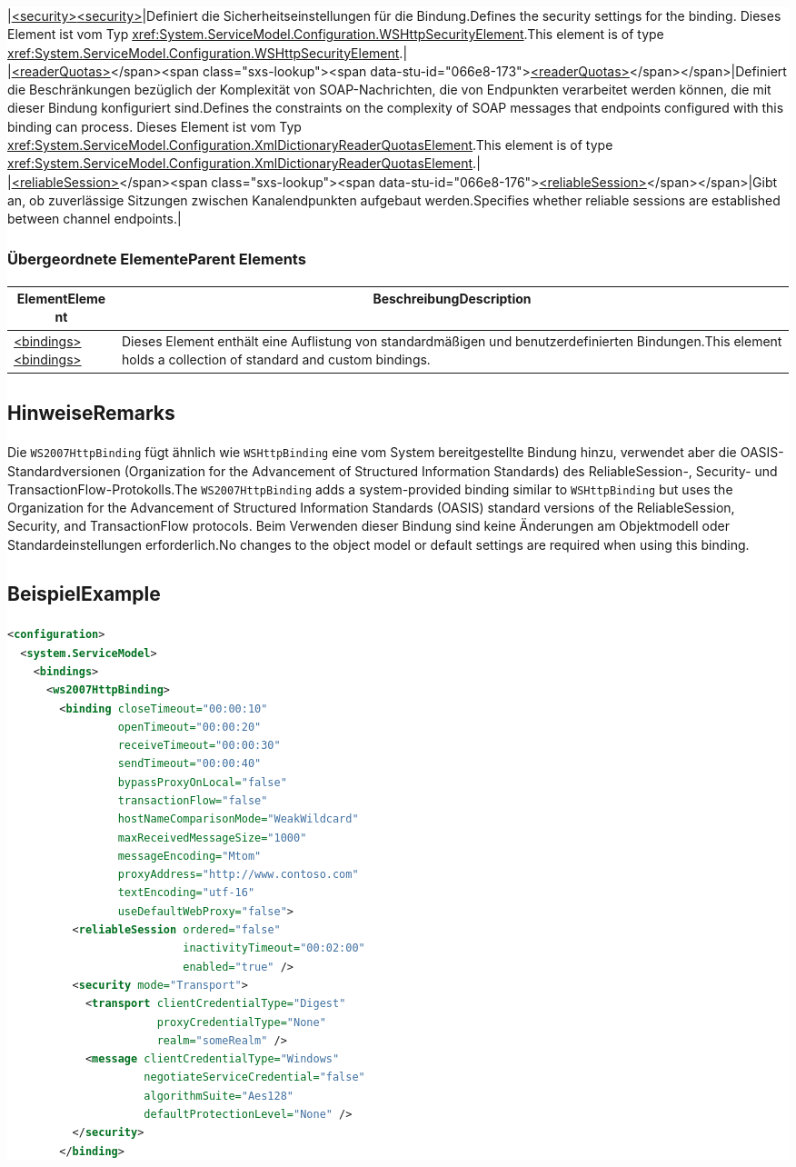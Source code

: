 |[<span data-ttu-id="066e8-170">\<security></span><span class="sxs-lookup"><span data-stu-id="066e8-170">\<security></span></span>](../../../../../docs/framework/configure-apps/file-schema/wcf/security-of-wshttpbinding.md)|<span data-ttu-id="066e8-171">Definiert die Sicherheitseinstellungen für die Bindung.</span><span class="sxs-lookup"><span data-stu-id="066e8-171">Defines the security settings for the binding.</span></span> <span data-ttu-id="066e8-172">Dieses Element ist vom Typ <xref:System.ServiceModel.Configuration.WSHttpSecurityElement>.</span><span class="sxs-lookup"><span data-stu-id="066e8-172">This element is of type <xref:System.ServiceModel.Configuration.WSHttpSecurityElement>.</span></span>|  
|<span data-ttu-id="066e8-173">[\<readerQuotas>](https://docs.microsoft.com/previous-versions/dotnet/netframework-4.0/ms731325(v=vs.100))</span><span class="sxs-lookup"><span data-stu-id="066e8-173">[\<readerQuotas>](https://docs.microsoft.com/previous-versions/dotnet/netframework-4.0/ms731325(v=vs.100))</span></span>|<span data-ttu-id="066e8-174">Definiert die Beschränkungen bezüglich der Komplexität von SOAP-Nachrichten, die von Endpunkten verarbeitet werden können, die mit dieser Bindung konfiguriert sind.</span><span class="sxs-lookup"><span data-stu-id="066e8-174">Defines the constraints on the complexity of SOAP messages that endpoints configured with this binding can process.</span></span> <span data-ttu-id="066e8-175">Dieses Element ist vom Typ <xref:System.ServiceModel.Configuration.XmlDictionaryReaderQuotasElement>.</span><span class="sxs-lookup"><span data-stu-id="066e8-175">This element is of type <xref:System.ServiceModel.Configuration.XmlDictionaryReaderQuotasElement>.</span></span>|  
|<span data-ttu-id="066e8-176">[\<reliableSession>](https://docs.microsoft.com/previous-versions/ms731375(v=vs.90))</span><span class="sxs-lookup"><span data-stu-id="066e8-176">[\<reliableSession>](https://docs.microsoft.com/previous-versions/ms731375(v=vs.90))</span></span>|<span data-ttu-id="066e8-177">Gibt an, ob zuverlässige Sitzungen zwischen Kanalendpunkten aufgebaut werden.</span><span class="sxs-lookup"><span data-stu-id="066e8-177">Specifies whether reliable sessions are established between channel endpoints.</span></span>|  
  
### <a name="parent-elements"></a><span data-ttu-id="066e8-178">Übergeordnete Elemente</span><span class="sxs-lookup"><span data-stu-id="066e8-178">Parent Elements</span></span>  
  
|<span data-ttu-id="066e8-179">Element</span><span class="sxs-lookup"><span data-stu-id="066e8-179">Element</span></span>|<span data-ttu-id="066e8-180">Beschreibung</span><span class="sxs-lookup"><span data-stu-id="066e8-180">Description</span></span>|  
|-------------|-----------------|  
|[<span data-ttu-id="066e8-181">\<bindings></span><span class="sxs-lookup"><span data-stu-id="066e8-181">\<bindings></span></span>](../../../../../docs/framework/configure-apps/file-schema/wcf/bindings.md)|<span data-ttu-id="066e8-182">Dieses Element enthält eine Auflistung von standardmäßigen und benutzerdefinierten Bindungen.</span><span class="sxs-lookup"><span data-stu-id="066e8-182">This element holds a collection of standard and custom bindings.</span></span>|  
  
## <a name="remarks"></a><span data-ttu-id="066e8-183">Hinweise</span><span class="sxs-lookup"><span data-stu-id="066e8-183">Remarks</span></span>  
 <span data-ttu-id="066e8-184">Die `WS2007HttpBinding` fügt ähnlich wie `WSHttpBinding` eine vom System bereitgestellte Bindung hinzu, verwendet aber die OASIS-Standardversionen (Organization for the Advancement of Structured Information Standards) des ReliableSession-, Security- und TransactionFlow-Protokolls.</span><span class="sxs-lookup"><span data-stu-id="066e8-184">The `WS2007HttpBinding` adds a system-provided binding similar to `WSHttpBinding` but uses the Organization for the Advancement of Structured Information Standards (OASIS) standard versions of the ReliableSession, Security, and TransactionFlow protocols.</span></span> <span data-ttu-id="066e8-185">Beim Verwenden dieser Bindung sind keine Änderungen am Objektmodell oder Standardeinstellungen erforderlich.</span><span class="sxs-lookup"><span data-stu-id="066e8-185">No changes to the object model or default settings are required when using this binding.</span></span>  
  
## <a name="example"></a><span data-ttu-id="066e8-186">Beispiel</span><span class="sxs-lookup"><span data-stu-id="066e8-186">Example</span></span>  
  
```xml  
<configuration>
  <system.ServiceModel>
    <bindings>
      <ws2007HttpBinding>
        <binding closeTimeout="00:00:10"
                 openTimeout="00:00:20"
                 receiveTimeout="00:00:30"
                 sendTimeout="00:00:40"
                 bypassProxyOnLocal="false"
                 transactionFlow="false"
                 hostNameComparisonMode="WeakWildcard"
                 maxReceivedMessageSize="1000"
                 messageEncoding="Mtom"
                 proxyAddress="http://www.contoso.com"
                 textEncoding="utf-16"
                 useDefaultWebProxy="false">
          <reliableSession ordered="false"
                           inactivityTimeout="00:02:00"
                           enabled="true" />
          <security mode="Transport">
            <transport clientCredentialType="Digest"
                       proxyCredentialType="None"
                       realm="someRealm" />
            <message clientCredentialType="Windows"
                     negotiateServiceCredential="false"
                     algorithmSuite="Aes128"
                     defaultProtectionLevel="None" />
          </security>
        </binding>
```